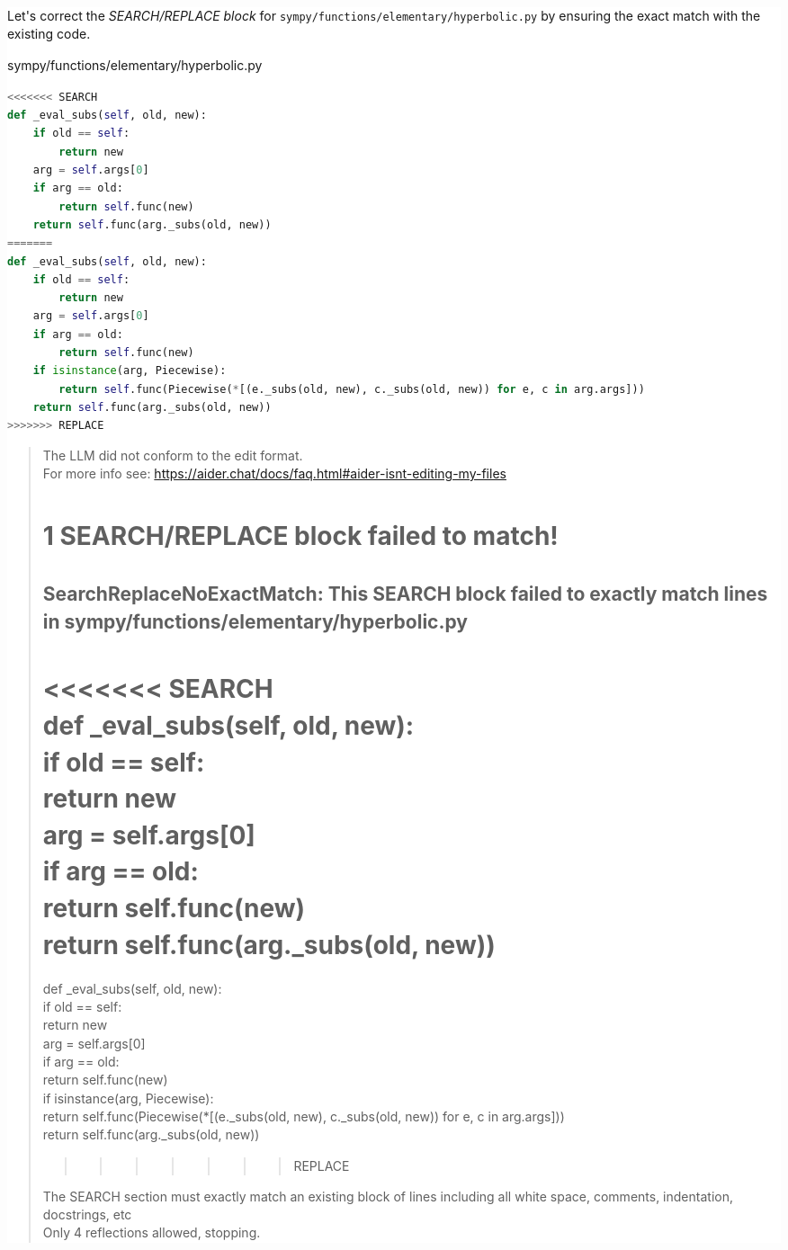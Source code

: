 Let's correct the *SEARCH/REPLACE block* for `sympy/functions/elementary/hyperbolic.py` by ensuring the exact match with the existing code.

sympy/functions/elementary/hyperbolic.py
```python
<<<<<<< SEARCH
def _eval_subs(self, old, new):
    if old == self:
        return new
    arg = self.args[0]
    if arg == old:
        return self.func(new)
    return self.func(arg._subs(old, new))
=======
def _eval_subs(self, old, new):
    if old == self:
        return new
    arg = self.args[0]
    if arg == old:
        return self.func(new)
    if isinstance(arg, Piecewise):
        return self.func(Piecewise(*[(e._subs(old, new), c._subs(old, new)) for e, c in arg.args]))
    return self.func(arg._subs(old, new))
>>>>>>> REPLACE
```

> The LLM did not conform to the edit format.  
> For more info see: https://aider.chat/docs/faq.html#aider-isnt-editing-my-files  
> # 1 SEARCH/REPLACE block failed to match!  
>   
> ## SearchReplaceNoExactMatch: This SEARCH block failed to exactly match lines in sympy/functions/elementary/hyperbolic.py  
> <<<<<<< SEARCH  
> def _eval_subs(self, old, new):  
>     if old == self:  
>         return new  
>     arg = self.args[0]  
>     if arg == old:  
>         return self.func(new)  
>     return self.func(arg._subs(old, new))  
> =======  
> def _eval_subs(self, old, new):  
>     if old == self:  
>         return new  
>     arg = self.args[0]  
>     if arg == old:  
>         return self.func(new)  
>     if isinstance(arg, Piecewise):  
>         return self.func(Piecewise(*[(e._subs(old, new), c._subs(old, new)) for e, c in arg.args]))  
>     return self.func(arg._subs(old, new))  
> >>>>>>> REPLACE  
>   
> The SEARCH section must exactly match an existing block of lines including all white space, comments, indentation, docstrings, etc  
> Only 4 reflections allowed, stopping.  
